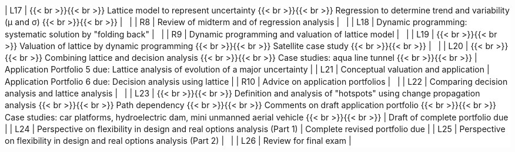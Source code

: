 | L17 |  {{< br >}}{{< br >}} Lattice model to represent uncertainty {{< br >}}{{< br >}} Regression to determine trend and variability (μ and σ) {{< br >}}{{< br >}}  | &nbsp; |
| R8 | Review of midterm and of regression analysis | &nbsp; |
| L18 | Dynamic programming: systematic solution by "folding back" | &nbsp; |
| R9 | Dynamic programming and valuation of lattice model | &nbsp; |
| L19 |  {{< br >}}{{< br >}} Valuation of lattice by dynamic programming {{< br >}}{{< br >}} Satellite case study {{< br >}}{{< br >}}  | &nbsp; |
| L20 |  {{< br >}}{{< br >}} Combining lattice and decision analysis {{< br >}}{{< br >}} Case studies: aqua line tunnel {{< br >}}{{< br >}}  | Application Portfolio 5 due: Lattice analysis of evolution of a major uncertainty |
| L21 | Conceptual valuation and application | Application Portfolio 6 due: Decision analysis using lattice |
| R10 | Advice on application portfolios | &nbsp; |
| L22 | Comparing decision analysis and lattice analysis | &nbsp; |
| L23 |  {{< br >}}{{< br >}} Definition and analysis of "hotspots" using change propagation analysis {{< br >}}{{< br >}} Path dependency {{< br >}}{{< br >}} Comments on draft application portfolio {{< br >}}{{< br >}} Case studies: car platforms, hydroelectric dam, mini unmanned aerial vehicle {{< br >}}{{< br >}}  | Draft of complete portfolio due |
| L24 | Perspective on flexibility in design and real options analysis (Part 1) | Complete revised portfolio due |
| L25 | Perspective on flexibility in design and real options analysis (Part 2) | &nbsp; |
| L26 | Review for final exam |
